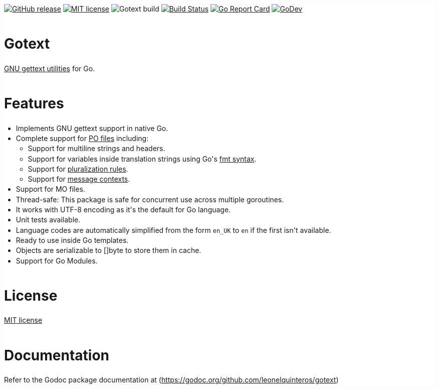 [![GitHub release](https://img.shields.io/github/release/leonelquinteros/gotext.svg)](https://github.com/leonelquinteros/gotext)
[![MIT license](https://img.shields.io/badge/License-MIT-blue.svg)](LICENSE)
![Gotext build](https://github.com/leonelquinteros/gotext/workflows/Gotext%20build/badge.svg?branch=master)
[![Build Status](https://travis-ci.org/leonelquinteros/gotext.svg?branch=master)](https://travis-ci.org/leonelquinteros/gotext)
[![Go Report Card](https://goreportcard.com/badge/github.com/leonelquinteros/gotext)](https://goreportcard.com/report/github.com/leonelquinteros/gotext)
[![GoDev](https://img.shields.io/static/v1?label=godev&message=reference&color=00add8)](https://pkg.go.dev/github.com/leonelquinteros/gotext?tab=doc)


# Gotext

[GNU gettext utilities](https://www.gnu.org/software/gettext) for Go.


# Features

- Implements GNU gettext support in native Go.
- Complete support for [PO files](https://www.gnu.org/software/gettext/manual/html_node/PO-Files.html) including:
  - Support for multiline strings and headers.
  - Support for variables inside translation strings using Go's [fmt syntax](https://golang.org/pkg/fmt/).
  - Support for [pluralization rules](https://www.gnu.org/software/gettext/manual/html_node/Translating-plural-forms.html).
  - Support for [message contexts](https://www.gnu.org/software/gettext/manual/html_node/Contexts.html).
- Support for MO files.
- Thread-safe: This package is safe for concurrent use across multiple goroutines.
- It works with UTF-8 encoding as it's the default for Go language.
- Unit tests available.
- Language codes are automatically simplified from the form `en_UK` to `en` if the first isn't available.
- Ready to use inside Go templates.
- Objects are serializable to []byte to store them in cache.
- Support for Go Modules.


# License

[MIT license](LICENSE)


# Documentation

Refer to the Godoc package documentation at (https://godoc.org/github.com/leonelquinteros/gotext)

